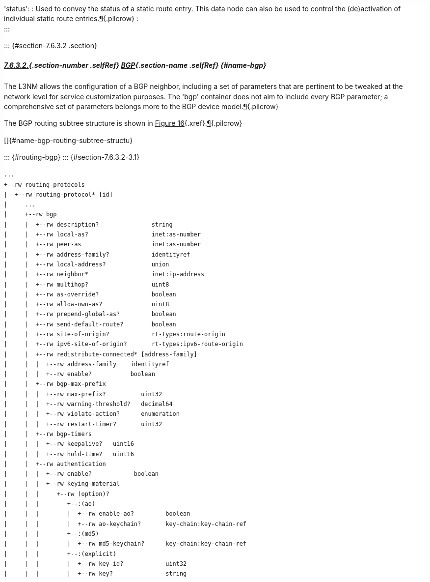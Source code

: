 \'status\':
:   Used to convey the status of a static route entry. This data node
    can also be used to control the (de)activation of individual static
    route entries.[¶](#section-7.6.3.1-5.12){.pilcrow}
:   
:::

::: {#section-7.6.3.2 .section}
##### [7.6.3.2.](#section-7.6.3.2){.section-number .selfRef} [BGP](#name-bgp){.section-name .selfRef} {#name-bgp}

The L3NM allows the configuration of a BGP neighbor, including a set of
parameters that are pertinent to be tweaked at the network level for
service customization purposes. The \'bgp\' container does not aim to
include every BGP parameter; a comprehensive set of parameters belongs
more to the BGP device model.[¶](#section-7.6.3.2-1){.pilcrow}

The BGP routing subtree structure is shown in [Figure
16](#routing-bgp){.xref}.[¶](#section-7.6.3.2-2){.pilcrow}

[]{#name-bgp-routing-subtree-structu}

::: {#routing-bgp}
::: {#section-7.6.3.2-3.1}
``` {.lang-yangtree .sourcecode}
...
+--rw routing-protocols
|  +--rw routing-protocol* [id]
|     ...
|     +--rw bgp
|     |  +--rw description?               string
|     |  +--rw local-as?                  inet:as-number
|     |  +--rw peer-as                    inet:as-number
|     |  +--rw address-family?            identityref
|     |  +--rw local-address?             union
|     |  +--rw neighbor*                  inet:ip-address
|     |  +--rw multihop?                  uint8
|     |  +--rw as-override?               boolean
|     |  +--rw allow-own-as?              uint8
|     |  +--rw prepend-global-as?         boolean
|     |  +--rw send-default-route?        boolean
|     |  +--rw site-of-origin?            rt-types:route-origin
|     |  +--rw ipv6-site-of-origin?       rt-types:ipv6-route-origin
|     |  +--rw redistribute-connected* [address-family]
|     |  |  +--rw address-family    identityref
|     |  |  +--rw enable?           boolean
|     |  +--rw bgp-max-prefix
|     |  |  +--rw max-prefix?          uint32
|     |  |  +--rw warning-threshold?   decimal64
|     |  |  +--rw violate-action?      enumeration
|     |  |  +--rw restart-timer?       uint32
|     |  +--rw bgp-timers
|     |  |  +--rw keepalive?   uint16
|     |  |  +--rw hold-time?   uint16
|     |  +--rw authentication
|     |  |  +--rw enable?            boolean
|     |  |  +--rw keying-material
|     |  |     +--rw (option)?
|     |  |        +--:(ao)
|     |  |        |  +--rw enable-ao?         boolean
|     |  |        |  +--rw ao-keychain?       key-chain:key-chain-ref
|     |  |        +--:(md5)
|     |  |        |  +--rw md5-keychain?      key-chain:key-chain-ref
|     |  |        +--:(explicit)
|     |  |        |  +--rw key-id?            uint32
|     |  |        |  +--rw key?               string
```